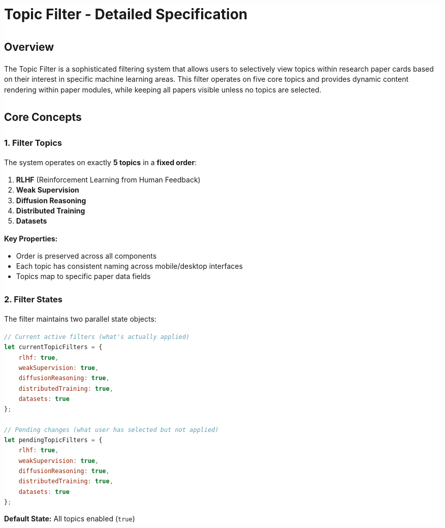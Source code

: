 # Topic Filter - Detailed Specification

## Overview

The Topic Filter is a sophisticated filtering system that allows users to selectively view topics within research paper cards based on their interest in specific machine learning areas. This filter operates on five core topics and provides dynamic content rendering within paper modules, while keeping all papers visible unless no topics are selected.

## Core Concepts

### 1. Filter Topics

The system operates on exactly **5 topics** in a **fixed order**:

1. **RLHF** (Reinforcement Learning from Human Feedback)
2. **Weak Supervision**
3. **Diffusion Reasoning**
4. **Distributed Training**
5. **Datasets**

**Key Properties:**
- Order is preserved across all components
- Each topic has consistent naming across mobile/desktop interfaces
- Topics map to specific paper data fields

### 2. Filter States

The filter maintains two parallel state objects:

```javascript
// Current active filters (what's actually applied)
let currentTopicFilters = {
    rlhf: true,
    weakSupervision: true,
    diffusionReasoning: true,
    distributedTraining: true,
    datasets: true
};

// Pending changes (what user has selected but not applied)
let pendingTopicFilters = {
    rlhf: true,
    weakSupervision: true,
    diffusionReasoning: true,
    distributedTraining: true,
    datasets: true
};
```

**Default State:** All topics enabled (`true`)
